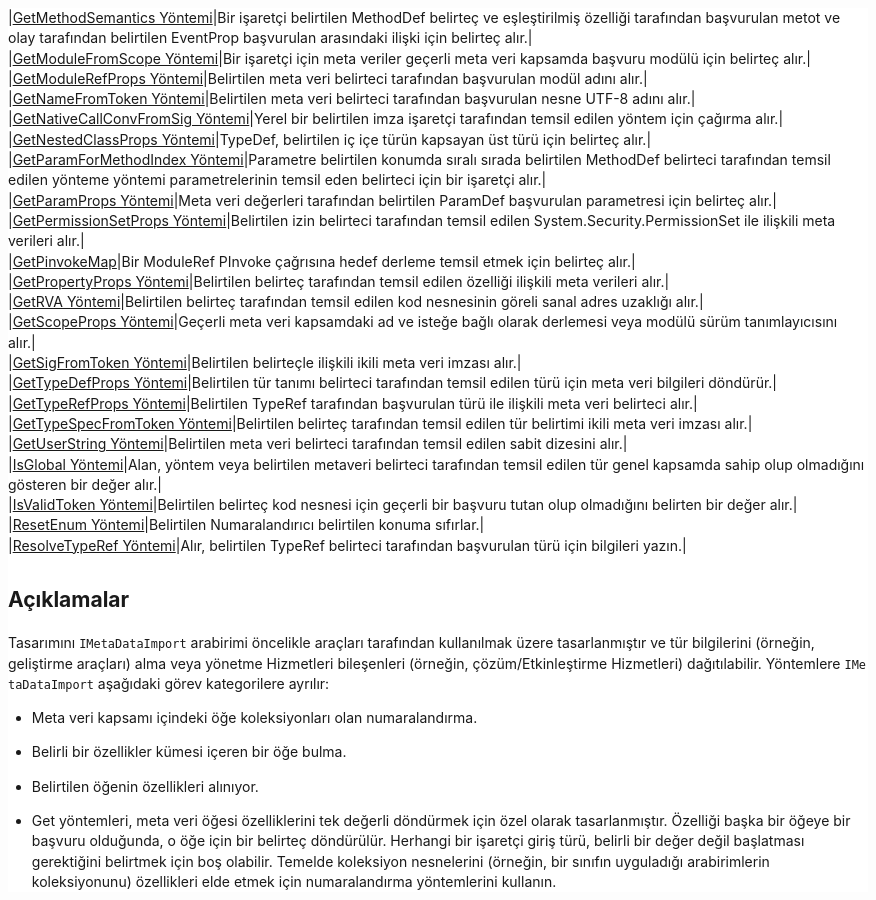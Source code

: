|[GetMethodSemantics Yöntemi](../../../../docs/framework/unmanaged-api/metadata/imetadataimport-getmethodsemantics-method.md)|Bir işaretçi belirtilen MethodDef belirteç ve eşleştirilmiş özelliği tarafından başvurulan metot ve olay tarafından belirtilen EventProp başvurulan arasındaki ilişki için belirteç alır.|  
|[GetModuleFromScope Yöntemi](../../../../docs/framework/unmanaged-api/metadata/imetadataimport-getmodulefromscope-method.md)|Bir işaretçi için meta veriler geçerli meta veri kapsamda başvuru modülü için belirteç alır.|  
|[GetModuleRefProps Yöntemi](../../../../docs/framework/unmanaged-api/metadata/imetadataimport-getmodulerefprops-method.md)|Belirtilen meta veri belirteci tarafından başvurulan modül adını alır.|  
|[GetNameFromToken Yöntemi](../../../../docs/framework/unmanaged-api/metadata/imetadataimport-getnamefromtoken-method.md)|Belirtilen meta veri belirteci tarafından başvurulan nesne UTF-8 adını alır.|  
|[GetNativeCallConvFromSig Yöntemi](../../../../docs/framework/unmanaged-api/metadata/imetadataimport-getnativecallconvfromsig-method.md)|Yerel bir belirtilen imza işaretçi tarafından temsil edilen yöntem için çağırma alır.|  
|[GetNestedClassProps Yöntemi](../../../../docs/framework/unmanaged-api/metadata/imetadataimport-getnestedclassprops-method.md)|TypeDef, belirtilen iç içe türün kapsayan üst türü için belirteç alır.|  
|[GetParamForMethodIndex Yöntemi](../../../../docs/framework/unmanaged-api/metadata/imetadataimport-getparamformethodindex-method.md)|Parametre belirtilen konumda sıralı sırada belirtilen MethodDef belirteci tarafından temsil edilen yönteme yöntemi parametrelerinin temsil eden belirteci için bir işaretçi alır.|  
|[GetParamProps Yöntemi](../../../../docs/framework/unmanaged-api/metadata/imetadataimport-getparamprops-method.md)|Meta veri değerleri tarafından belirtilen ParamDef başvurulan parametresi için belirteç alır.|  
|[GetPermissionSetProps Yöntemi](../../../../docs/framework/unmanaged-api/metadata/imetadataimport-getpermissionsetprops-method.md)|Belirtilen izin belirteci tarafından temsil edilen System.Security.PermissionSet ile ilişkili meta verileri alır.|  
|[GetPinvokeMap](../../../../docs/framework/unmanaged-api/metadata/imetadataimport-getpinvokemap-method.md)|Bir ModuleRef PInvoke çağrısına hedef derleme temsil etmek için belirteç alır.|  
|[GetPropertyProps Yöntemi](../../../../docs/framework/unmanaged-api/metadata/imetadataimport-getpropertyprops-method.md)|Belirtilen belirteç tarafından temsil edilen özelliği ilişkili meta verileri alır.|  
|[GetRVA Yöntemi](../../../../docs/framework/unmanaged-api/metadata/imetadataimport-getrva-method.md)|Belirtilen belirteç tarafından temsil edilen kod nesnesinin göreli sanal adres uzaklığı alır.|  
|[GetScopeProps Yöntemi](../../../../docs/framework/unmanaged-api/metadata/imetadataimport-getscopeprops-method.md)|Geçerli meta veri kapsamdaki ad ve isteğe bağlı olarak derlemesi veya modülü sürüm tanımlayıcısını alır.|  
|[GetSigFromToken Yöntemi](../../../../docs/framework/unmanaged-api/metadata/imetadataimport-getsigfromtoken-method.md)|Belirtilen belirteçle ilişkili ikili meta veri imzası alır.|  
|[GetTypeDefProps Yöntemi](../../../../docs/framework/unmanaged-api/metadata/imetadataimport-gettypedefprops-method.md)|Belirtilen tür tanımı belirteci tarafından temsil edilen türü için meta veri bilgileri döndürür.|  
|[GetTypeRefProps Yöntemi](../../../../docs/framework/unmanaged-api/metadata/imetadataimport-gettyperefprops-method.md)|Belirtilen TypeRef tarafından başvurulan türü ile ilişkili meta veri belirteci alır.|  
|[GetTypeSpecFromToken Yöntemi](../../../../docs/framework/unmanaged-api/metadata/imetadataimport-gettypespecfromtoken-method.md)|Belirtilen belirteç tarafından temsil edilen tür belirtimi ikili meta veri imzası alır.|  
|[GetUserString Yöntemi](../../../../docs/framework/unmanaged-api/metadata/imetadataimport-getuserstring-method.md)|Belirtilen meta veri belirteci tarafından temsil edilen sabit dizesini alır.|  
|[IsGlobal Yöntemi](../../../../docs/framework/unmanaged-api/metadata/imetadataimport-isglobal-method.md)|Alan, yöntem veya belirtilen metaveri belirteci tarafından temsil edilen tür genel kapsamda sahip olup olmadığını gösteren bir değer alır.|  
|[IsValidToken Yöntemi](../../../../docs/framework/unmanaged-api/metadata/imetadataimport-isvalidtoken-method.md)|Belirtilen belirteç kod nesnesi için geçerli bir başvuru tutan olup olmadığını belirten bir değer alır.|  
|[ResetEnum Yöntemi](../../../../docs/framework/unmanaged-api/metadata/imetadataimport-resetenum-method.md)|Belirtilen Numaralandırıcı belirtilen konuma sıfırlar.|  
|[ResolveTypeRef Yöntemi](../../../../docs/framework/unmanaged-api/metadata/imetadataimport-resolvetyperef-method.md)|Alır, belirtilen TypeRef belirteci tarafından başvurulan türü için bilgileri yazın.|  
  
## <a name="remarks"></a>Açıklamalar  
 Tasarımını `IMetaDataImport` arabirimi öncelikle araçları tarafından kullanılmak üzere tasarlanmıştır ve tür bilgilerini (örneğin, geliştirme araçları) alma veya yönetme Hizmetleri bileşenleri (örneğin, çözüm/Etkinleştirme Hizmetleri) dağıtılabilir. Yöntemlere `IMetaDataImport` aşağıdaki görev kategorilere ayrılır:  
  
-   Meta veri kapsamı içindeki öğe koleksiyonları olan numaralandırma.  
  
-   Belirli bir özellikler kümesi içeren bir öğe bulma.  
  
-   Belirtilen öğenin özellikleri alınıyor.  
  
-   Get yöntemleri, meta veri öğesi özelliklerini tek değerli döndürmek için özel olarak tasarlanmıştır. Özelliği başka bir öğeye bir başvuru olduğunda, o öğe için bir belirteç döndürülür. Herhangi bir işaretçi giriş türü, belirli bir değer değil başlatması gerektiğini belirtmek için boş olabilir. Temelde koleksiyon nesnelerini (örneğin, bir sınıfın uyguladığı arabirimlerin koleksiyonunu) özellikleri elde etmek için numaralandırma yöntemlerini kullanın.  
  